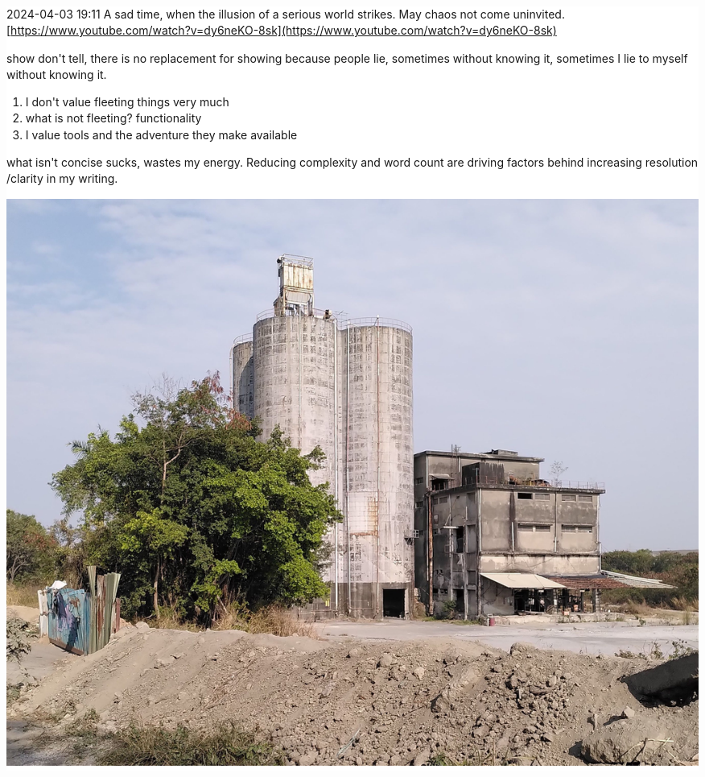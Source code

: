 
2024-04-03 19:11
A sad time, when the illusion of a serious world strikes. May chaos not come uninvited.<br>[https://www.youtube.com/watch?v=dy6neKO-8sk](https://www.youtube.com/watch?v=dy6neKO-8sk)


show don't tell, there is no replacement for showing because people lie, sometimes without knowing it, sometimes I lie to myself without knowing it.


1. I don't value fleeting things very much
2. what is not fleeting? functionality
3. I value tools and the adventure they make available


what isn't concise sucks, wastes my energy. Reducing complexity and word count are driving factors behind increasing resolution /clarity in my writing.


![](attachments/abandoned-building.jpg)
